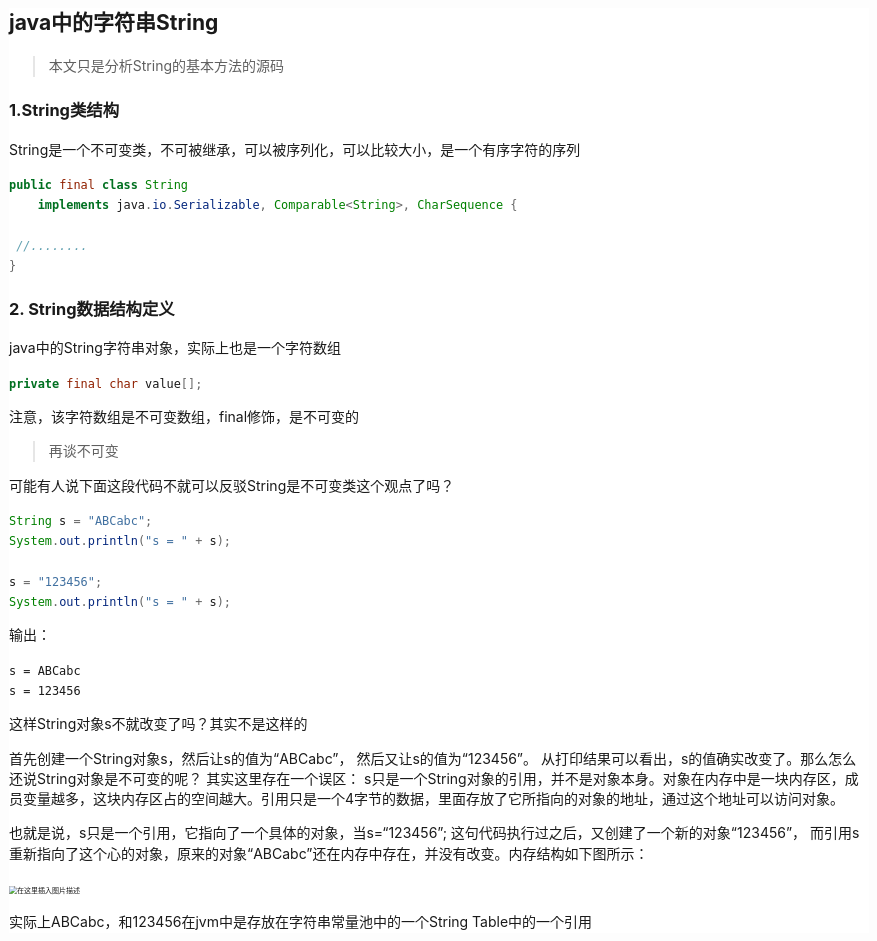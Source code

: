 ## java中的字符串String

> 本文只是分析String的基本方法的源码

### 1.String类结构

String是一个不可变类，不可被继承，可以被序列化，可以比较大小，是一个有序字符的序列

```java
public final class String
    implements java.io.Serializable, Comparable<String>, CharSequence {
    
 //........   
}    
```

### 2. String数据结构定义

java中的String字符串对象，实际上也是一个字符数组

```java
private final char value[];
```

注意，该字符数组是不可变数组，final修饰，是不可变的

> 再谈不可变

可能有人说下面这段代码不就可以反驳String是不可变类这个观点了吗？

```java
String s = "ABCabc";
System.out.println("s = " + s);

s = "123456";
System.out.println("s = " + s);
```

输出：

```shell
s = ABCabc
s = 123456
```

这样String对象s不就改变了吗？其实不是这样的

首先创建一个String对象s，然后让s的值为“ABCabc”， 然后又让s的值为“123456”。 从打印结果可以看出，s的值确实改变了。那么怎么还说String对象是不可变的呢？ 其实这里存在一个误区： s只是一个String对象的引用，并不是对象本身。对象在内存中是一块内存区，成员变量越多，这块内存区占的空间越大。引用只是一个4字节的数据，里面存放了它所指向的对象的地址，通过这个地址可以访问对象。

也就是说，s只是一个引用，它指向了一个具体的对象，当s=“123456”; 这句代码执行过之后，又创建了一个新的对象“123456”， 而引用s重新指向了这个心的对象，原来的对象“ABCabc”还在内存中存在，并没有改变。内存结构如下图所示：

<img src="https://img-blog.csdnimg.cn/20191026162155882.png?x-oss-process=image/watermark,type_ZmFuZ3poZW5naGVpdGk,shadow_10,text_aHR0cHM6Ly9ibG9nLmNzZG4ubmV0L3dlaXhpbl80MTkyMjI4OQ==,size_16,color_FFFFFF,t_70" alt="在这里插入图片描述" style="zoom:50%;" />

实际上ABCabc，和123456在jvm中是存放在字符串常量池中的一个String Table中的一个引用
